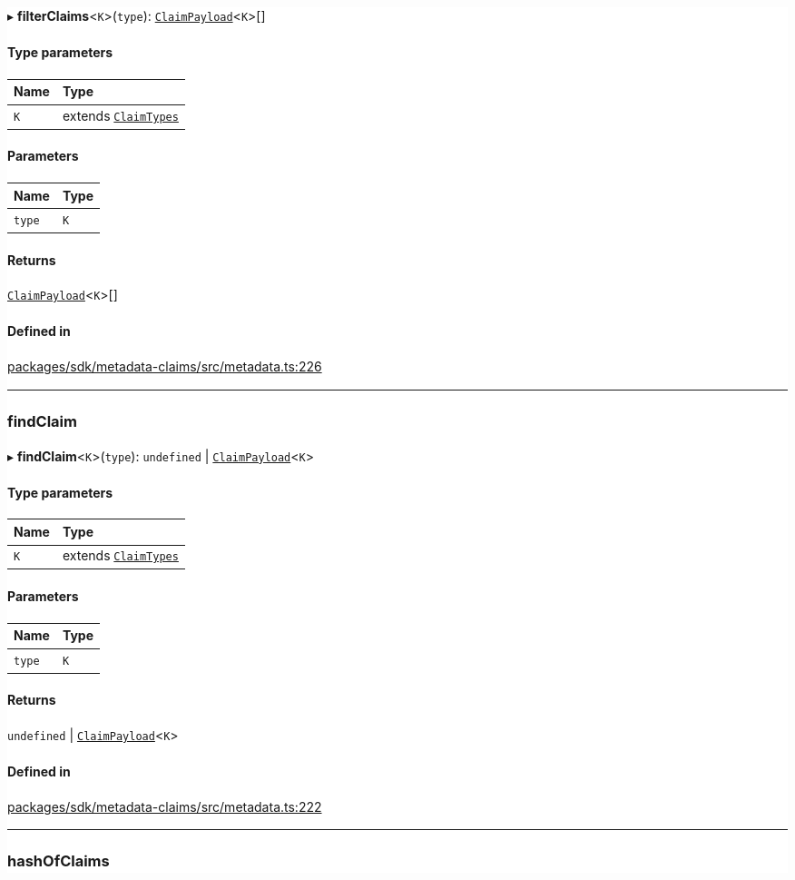 ▸ **filterClaims**\<`K`\>(`type`): [`ClaimPayload`](../modules/claim.md#claimpayload)\<`K`\>[]

#### Type parameters

| Name | Type |
| :------ | :------ |
| `K` | extends [`ClaimTypes`](../enums/types.ClaimTypes.md) |

#### Parameters

| Name | Type |
| :------ | :------ |
| `type` | `K` |

#### Returns

[`ClaimPayload`](../modules/claim.md#claimpayload)\<`K`\>[]

#### Defined in

[packages/sdk/metadata-claims/src/metadata.ts:226](https://github.com/celo-org/developer-tooling/blob/master/packages/sdk/metadata-claims/src/metadata.ts#L226)

___

### findClaim

▸ **findClaim**\<`K`\>(`type`): `undefined` \| [`ClaimPayload`](../modules/claim.md#claimpayload)\<`K`\>

#### Type parameters

| Name | Type |
| :------ | :------ |
| `K` | extends [`ClaimTypes`](../enums/types.ClaimTypes.md) |

#### Parameters

| Name | Type |
| :------ | :------ |
| `type` | `K` |

#### Returns

`undefined` \| [`ClaimPayload`](../modules/claim.md#claimpayload)\<`K`\>

#### Defined in

[packages/sdk/metadata-claims/src/metadata.ts:222](https://github.com/celo-org/developer-tooling/blob/master/packages/sdk/metadata-claims/src/metadata.ts#L222)

___

### hashOfClaims
